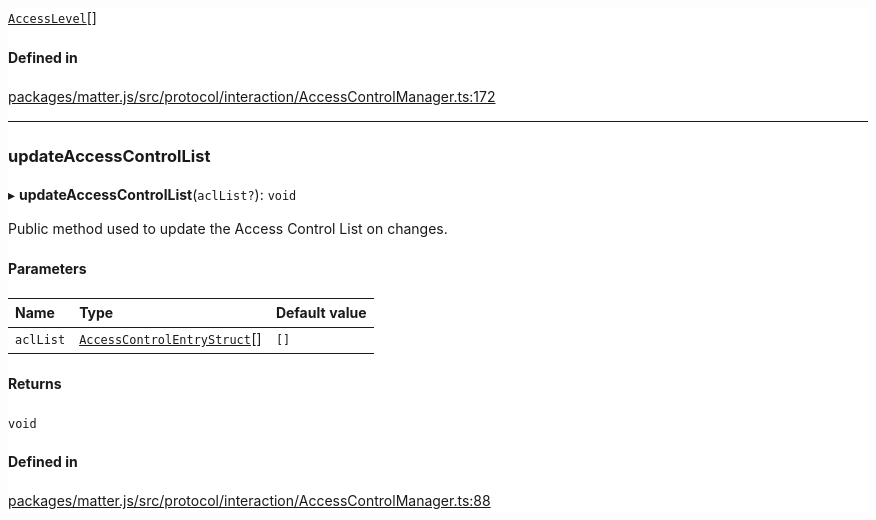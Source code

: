 [`AccessLevel`](../enums/cluster_export.AccessLevel.md)[]

#### Defined in

[packages/matter.js/src/protocol/interaction/AccessControlManager.ts:172](https://github.com/project-chip/matter.js/blob/6d3b6a5d957d88a9231d6ecab4bb41f8133112be/packages/matter.js/src/protocol/interaction/AccessControlManager.ts#L172)

___

### updateAccessControlList

▸ **updateAccessControlList**(`aclList?`): `void`

Public method used to update the Access Control List on changes.

#### Parameters

| Name | Type | Default value |
| :------ | :------ | :------ |
| `aclList` | [`AccessControlEntryStruct`](../interfaces/cluster_export.AccessControl.AccessControlEntryStruct.md)[] | `[]` |

#### Returns

`void`

#### Defined in

[packages/matter.js/src/protocol/interaction/AccessControlManager.ts:88](https://github.com/project-chip/matter.js/blob/6d3b6a5d957d88a9231d6ecab4bb41f8133112be/packages/matter.js/src/protocol/interaction/AccessControlManager.ts#L88)
